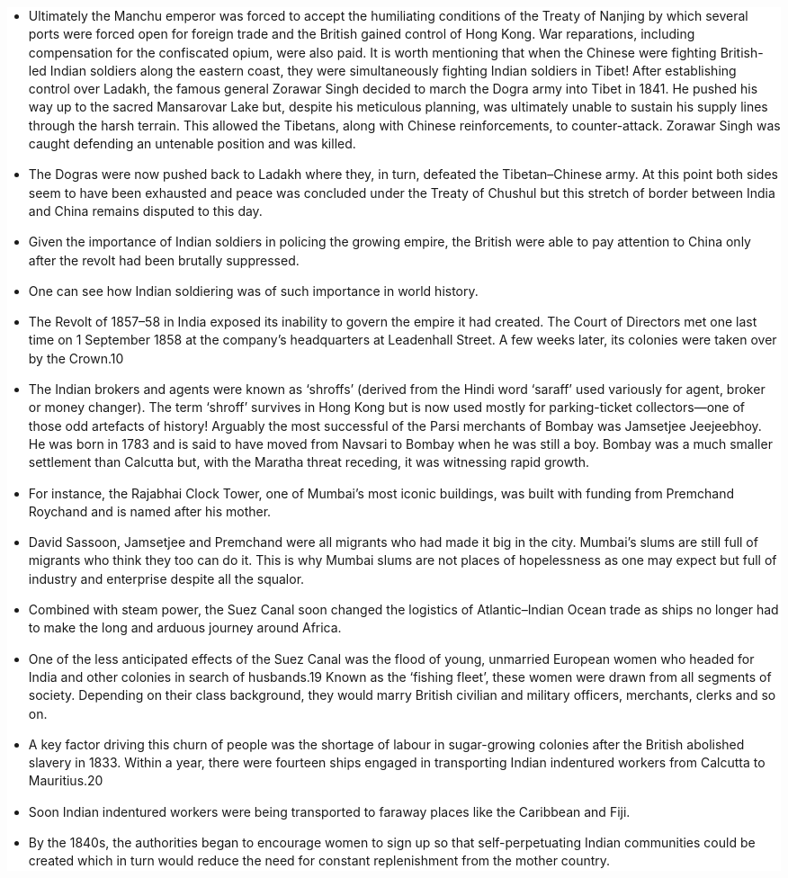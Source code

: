 - Ultimately the Manchu emperor was forced to accept the humiliating conditions of the Treaty of Nanjing by which several ports were forced open for foreign trade and the British gained control of Hong Kong. War reparations, including compensation for the confiscated opium, were also paid. It is worth mentioning that when the Chinese were fighting British-led Indian soldiers along the eastern coast, they were simultaneously fighting Indian soldiers in Tibet! After establishing control over Ladakh, the famous general Zorawar Singh decided to march the Dogra army into Tibet in 1841. He pushed his way up to the sacred Mansarovar Lake but, despite his meticulous planning, was ultimately unable to sustain his supply lines through the harsh terrain. This allowed the Tibetans, along with Chinese reinforcements, to counter-attack. Zorawar Singh was caught defending an untenable position and was killed.

- The Dogras were now pushed back to Ladakh where they, in turn, defeated the Tibetan–Chinese army. At this point both sides seem to have been exhausted and peace was concluded under the Treaty of Chushul but this stretch of border between India and China remains disputed to this day.

- Given the importance of Indian soldiers in policing the growing empire, the British were able to pay attention to China only after the revolt had been brutally suppressed.

- One can see how Indian soldiering was of such importance in world history.

- The Revolt of 1857–58 in India exposed its inability to govern the empire it had created. The Court of Directors met one last time on 1 September 1858 at the company’s headquarters at Leadenhall Street. A few weeks later, its colonies were taken over by the Crown.10

- The Indian brokers and agents were known as ‘shroffs’ (derived from the Hindi word ‘saraff’ used variously for agent, broker or money changer). The term ‘shroff’ survives in Hong Kong but is now used mostly for parking-ticket collectors—one of those odd artefacts of history! Arguably the most successful of the Parsi merchants of Bombay was Jamsetjee Jeejeebhoy. He was born in 1783 and is said to have moved from Navsari to Bombay when he was still a boy. Bombay was a much smaller settlement than Calcutta but, with the Maratha threat receding, it was witnessing rapid growth.

- For instance, the Rajabhai Clock Tower, one of Mumbai’s most iconic buildings, was built with funding from Premchand Roychand and is named after his mother.

- David Sassoon, Jamsetjee and Premchand were all migrants who had made it big in the city. Mumbai’s slums are still full of migrants who think they too can do it. This is why Mumbai slums are not places of hopelessness as one may expect but full of industry and enterprise despite all the squalor.

- Combined with steam power, the Suez Canal soon changed the logistics of Atlantic–Indian Ocean trade as ships no longer had to make the long and arduous journey around Africa.

- One of the less anticipated effects of the Suez Canal was the flood of young, unmarried European women who headed for India and other colonies in search of husbands.19 Known as the ‘fishing fleet’, these women were drawn from all segments of society. Depending on their class background, they would marry British civilian and military officers, merchants, clerks and so on.

- A key factor driving this churn of people was the shortage of labour in sugar-growing colonies after the British abolished slavery in 1833. Within a year, there were fourteen ships engaged in transporting Indian indentured workers from Calcutta to Mauritius.20

- Soon Indian indentured workers were being transported to faraway places like the Caribbean and Fiji.

- By the 1840s, the authorities began to encourage women to sign up so that self-perpetuating Indian communities could be created which in turn would reduce the need for constant replenishment from the mother country.
